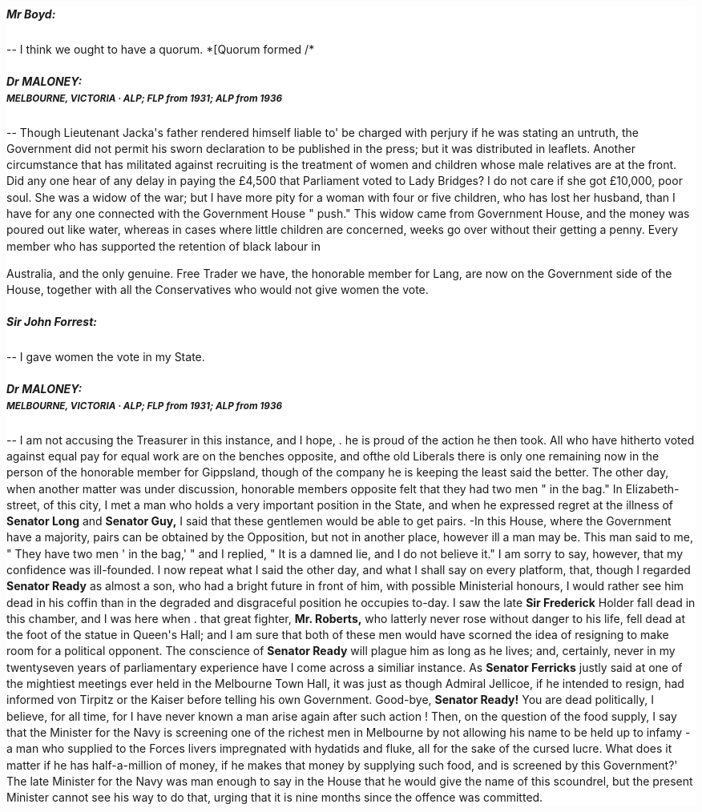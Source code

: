 ##### Mr Boyd:

-- I think we ought to have a quorum.  *[Quorum formed /\* 

##### Dr MALONEY:<br><small class="text-muted">MELBOURNE, VICTORIA &middot; ALP; FLP from 1931; ALP from 1936</small>

-- Though Lieutenant Jacka's father rendered himself liable to' be charged with perjury if he was stating an untruth, the Government did not permit his sworn declaration to be published in the press; but it was distributed in leaflets. Another circumstance that has militated against recruiting is the treatment of women and children whose male relatives are at the front. Did any one hear of any delay in paying the £4,500 that Parliament voted to Lady Bridges? I do not care if she got £10,000, poor soul. She was a widow of the war; but I have more pity for a woman with four or five children, who has lost her husband, than I have for any one connected with the Government House " push." This widow came from Government House, and the money was poured out like water, whereas in cases where little children are concerned, weeks go over without their getting a penny. Every member who has supported the retention of black labour in 

Australia, and the only genuine. Free Trader we have, the honorable member for Lang, are now on the Government side of the House, together with all the Conservatives who would not give women the vote. 

##### Sir John Forrest:

-- I gave women the vote in my State. 

##### Dr MALONEY:<br><small class="text-muted">MELBOURNE, VICTORIA &middot; ALP; FLP from 1931; ALP from 1936</small>

-- I am not accusing the Treasurer in this instance, and I hope, . he is proud of the action he then took. All who have hitherto voted against equal pay for equal work are on the benches opposite, and ofthe old Liberals there is only one remaining now in the person of the honorable member for Gippsland, though of the company he is keeping the least said the better. The other day, when another matter was under discussion, honorable members opposite felt that they had two men " in the bag." In Elizabeth-street, of this city, I met a man who holds a very important position in the State, and when he expressed regret at the illness of  **Senator Long**  and  **Senator Guy,**  I said that these gentlemen would be able to get pairs. -In this House, where the Government have a majority, pairs can be obtained by the Opposition, but not in another place, however ill a man may be. This man said to me, " They have two men ' in the bag,' " and I replied, " It is a damned lie, and I do not believe it." I am sorry to say, however, that my confidence was ill-founded. I now repeat what I said the other day, and what I shall say on every platform, that, though I regarded  **Senator Ready**  as almost a son, who had a bright future in front of him, with possible Ministerial honours, I would rather see him dead in his coffin than in the degraded and disgraceful position he occupies to-day. I saw the late  **Sir Frederick**  Holder fall dead in this chamber, and I was here when . that great fighter,  **Mr. Roberts,**  who latterly never rose without danger to his life, fell dead at the foot of the statue in Queen's Hall; and I am sure that both of these men would have scorned the idea of resigning to make room for a political opponent. The conscience of  **Senator Ready**  will plague him as long as he lives; and, certainly, never in my twentyseven years of parliamentary experience have I come across a similiar instance. As  **Senator Ferricks**  justly said at one of the mightiest meetings ever held in the Melbourne Town Hall, it was just as though Admiral Jellicoe, if he intended to resign, had informed von Tirpitz or the Kaiser before telling his own Government. Good-bye,  **Senator Ready!**  You are dead politically, I believe, for all time, for I have never known a man arise again after such action ! Then, on the question of the food supply, I say that the Minister for the Navy is screening one of the richest men in Melbourne by not allowing his name to be held up to infamy - a man who supplied to the Forces livers impregnated with hydatids and fluke, all for the sake of the cursed lucre. What does it matter if he has half-a-million of money, if he makes that money by supplying such food, and is screened by this Government?' The late Minister for the Navy was man enough to say in the House that he would give the name of this scoundrel, but the present Minister cannot see his way to do that, urging that it is nine months since the offence was committed. 
